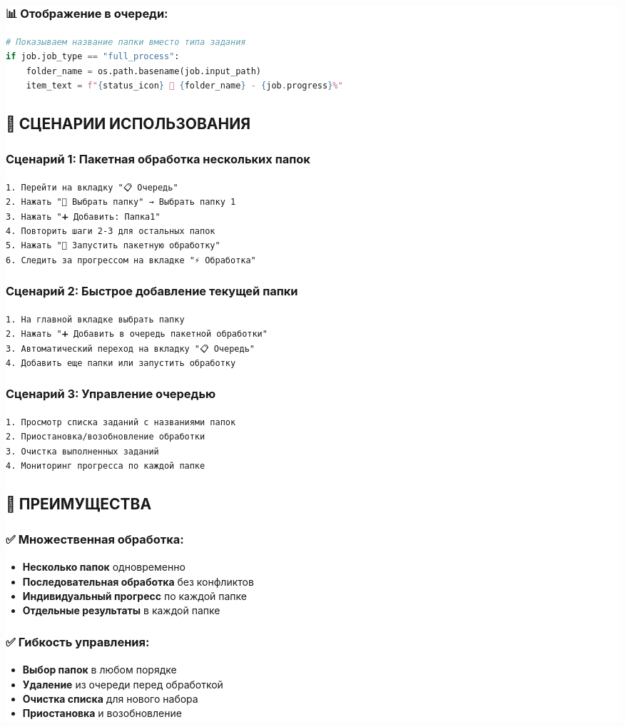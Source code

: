 ```python
```

### **📊 Отображение в очереди:**
```python
# Показываем название папки вместо типа задания
if job.job_type == "full_process":
    folder_name = os.path.basename(job.input_path)
    item_text = f"{status_icon} 📂 {folder_name} - {job.progress}%"
```

## 🚀 СЦЕНАРИИ ИСПОЛЬЗОВАНИЯ

### **Сценарий 1: Пакетная обработка нескольких папок**
```
1. Перейти на вкладку "📋 Очередь"
2. Нажать "📂 Выбрать папку" → Выбрать папку 1
3. Нажать "➕ Добавить: Папка1"
4. Повторить шаги 2-3 для остальных папок
5. Нажать "🚀 Запустить пакетную обработку"
6. Следить за прогрессом на вкладке "⚡ Обработка"
```

### **Сценарий 2: Быстрое добавление текущей папки**
```
1. На главной вкладке выбрать папку
2. Нажать "➕ Добавить в очередь пакетной обработки"
3. Автоматический переход на вкладку "📋 Очередь"
4. Добавить еще папки или запустить обработку
```

### **Сценарий 3: Управление очередью**
```
1. Просмотр списка заданий с названиями папок
2. Приостановка/возобновление обработки
3. Очистка выполненных заданий
4. Мониторинг прогресса по каждой папке
```

## 🎉 ПРЕИМУЩЕСТВА

### **✅ Множественная обработка:**
- **Несколько папок** одновременно
- **Последовательная обработка** без конфликтов
- **Индивидуальный прогресс** по каждой папке
- **Отдельные результаты** в каждой папке

### **✅ Гибкость управления:**
- **Выбор папок** в любом порядке
- **Удаление** из очереди перед обработкой
- **Очистка списка** для нового набора
- **Приостановка** и возобновление
